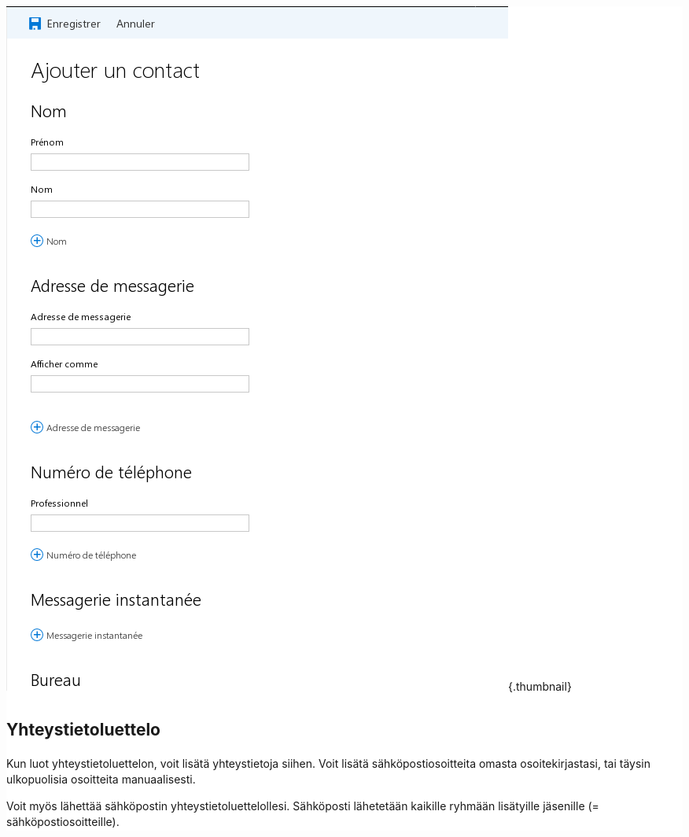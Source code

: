 ![](images/img_2922.jpg){.thumbnail}

## Yhteystietoluettelo
Kun luot yhteystietoluettelon, voit lisätä yhteystietoja siihen. Voit lisätä sähköpostiosoitteita omasta osoitekirjastasi, tai täysin ulkopuolisia osoitteita manuaalisesti.

Voit myös lähettää sähköpostin yhteystietoluettelollesi. Sähköposti lähetetään kaikille ryhmään lisätyille jäsenille (= sähköpostiosoitteille).
